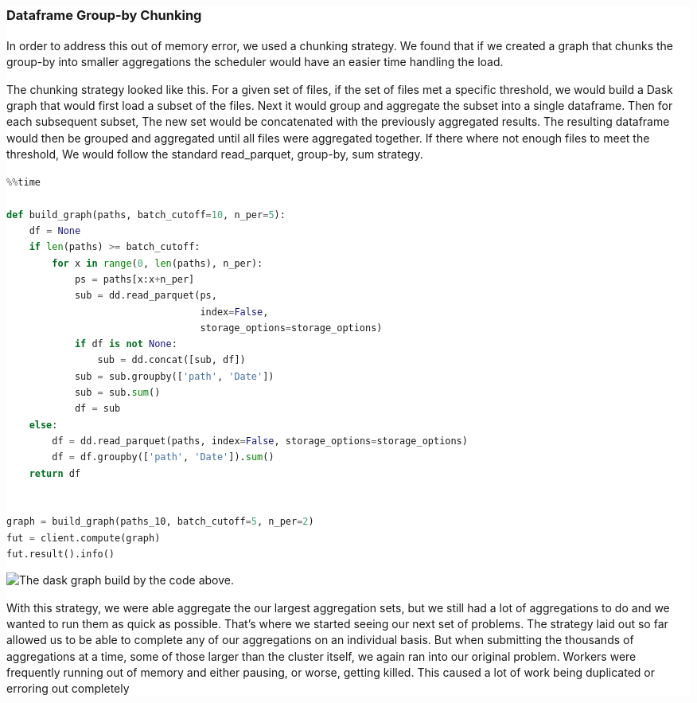### Dataframe Group-by Chunking

In order to address this out of memory error, we used a chunking
strategy. We found that if we created a graph that chunks the group-by
into smaller aggregations the scheduler would have an easier time
handling the load.

The chunking strategy looked like this. For a given set of files, if
the set of files met a specific threshold, we would build a Dask graph
that would first load a subset of the files. Next it would group and
aggregate the subset into a single dataframe. Then for each subsequent
subset, The new set would be concatenated with the previously
aggregated results. The resulting dataframe would then be grouped and
aggregated until all files were aggregated together. If there where
not enough files to meet the threshold, We would follow the standard
read_parquet, group-by, sum strategy.

```python
%%time

def build_graph(paths, batch_cutoff=10, n_per=5):
    df = None
    if len(paths) >= batch_cutoff:
        for x in range(0, len(paths), n_per):
            ps = paths[x:x+n_per]
            sub = dd.read_parquet(ps,
                                  index=False,
                                  storage_options=storage_options)
            if df is not None:
                sub = dd.concat([sub, df])
            sub = sub.groupby(['path', 'Date'])
            sub = sub.sum()
            df = sub
    else:
        df = dd.read_parquet(paths, index=False, storage_options=storage_options)
        df = df.groupby(['path', 'Date']).sum()
    return df


graph = build_graph(paths_10, batch_cutoff=5, n_per=2)
fut = client.compute(graph)
fut.result().info()
```

<img
src="/posts/scaling-python/dd-chunking-dask-graph.png"
alt="The dask graph build by the code above."
/>

With this strategy, we were able aggregate the our largest aggregation
sets, but we still had a lot of aggregations to do and we wanted to
run them as quick as possible. That’s where we started seeing our next
set of problems. The strategy laid out so far allowed us to be able to
complete any of our aggregations on an individual basis. But when
submitting the thousands of aggregations at a time, some of those
larger than the cluster itself, we again ran into our original
problem. Workers were frequently running out of memory and either
pausing, or worse, getting killed. This caused a lot of work being
duplicated or erroring out completely
